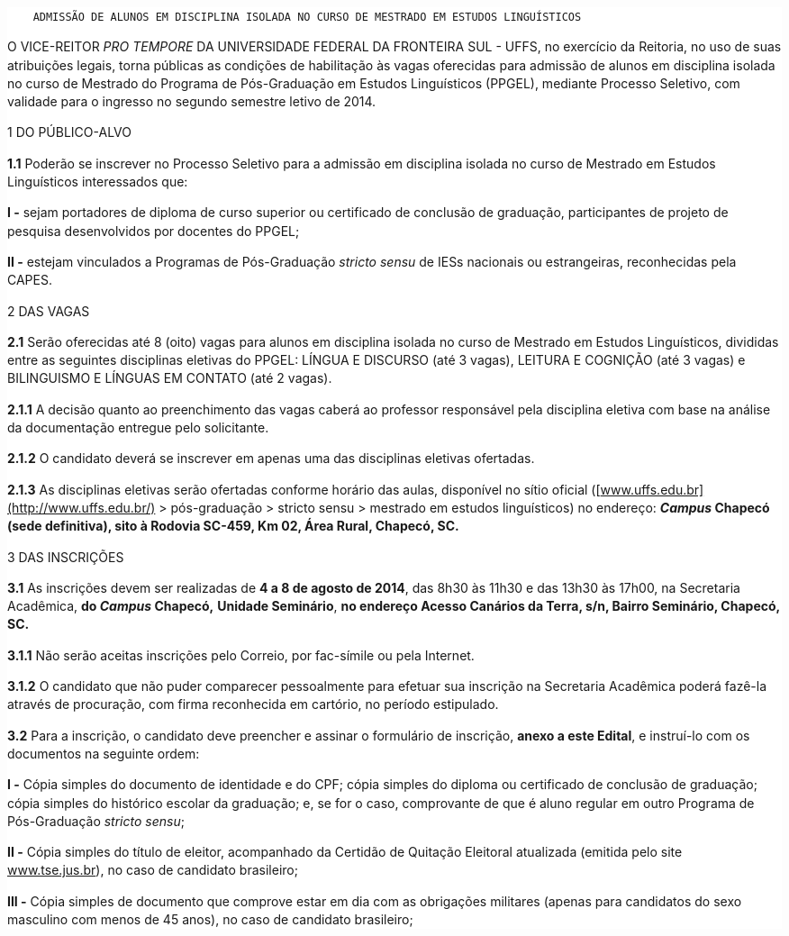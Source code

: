         ADMISSÃO DE ALUNOS EM DISCIPLINA ISOLADA NO CURSO DE MESTRADO EM ESTUDOS LINGUÍSTICOS  

O VICE-REITOR *PRO TEMPORE* DA UNIVERSIDADE FEDERAL DA FRONTEIRA SUL - UFFS, no exercício da Reitoria, no uso de suas atribuições legais, torna públicas as condições de habilitação às vagas oferecidas para admissão de alunos em disciplina isolada no curso de Mestrado do Programa de Pós-Graduação em Estudos Linguísticos (PPGEL), mediante Processo Seletivo, com validade para o ingresso no segundo semestre letivo de 2014.

 1 DO PÚBLICO-ALVO

 **1.1** Poderão se inscrever no Processo Seletivo para a admissão em disciplina isolada no curso de Mestrado em Estudos Linguísticos interessados que:

 **I -**  sejam portadores de diploma de curso superior ou certificado de conclusão de graduação, participantes de projeto de pesquisa desenvolvidos por docentes do PPGEL;

 **II -**  estejam vinculados a Programas de Pós-Graduação *stricto sensu* de IESs nacionais ou estrangeiras, reconhecidas pela CAPES.

 2 DAS VAGAS

 **2.1** Serão oferecidas até 8 (oito) vagas para alunos em disciplina isolada no curso de Mestrado em Estudos Linguísticos, divididas entre as seguintes disciplinas eletivas do PPGEL: LÍNGUA E DISCURSO (até 3 vagas), LEITURA E COGNIÇÃO (até 3 vagas) e BILINGUISMO E LÍNGUAS EM CONTATO (até 2 vagas).

 **2.1.1** A decisão quanto ao preenchimento das vagas caberá ao professor responsável pela disciplina eletiva com base na análise da documentação entregue pelo solicitante.

 **2.1.2** O candidato deverá se inscrever em apenas uma das disciplinas eletivas ofertadas.

 **2.1.3** As disciplinas eletivas serão ofertadas conforme horário das aulas, disponível no sítio oficial ([www.uffs.edu.br](http://www.uffs.edu.br/) > pós-graduação > stricto sensu > mestrado em estudos linguísticos) no endereço: ***Campus* Chapecó (sede definitiva), sito à Rodovia SC-459, Km 02, Área Rural, Chapecó, SC.**

 3 DAS INSCRIÇÕES

 **3.1** As inscrições devem ser realizadas de **4 a 8 de agosto de 2014**, das 8h30 às 11h30 e das 13h30 às 17h00, na Secretaria Acadêmica, **do *Campus* Chapecó,** **Unidade Seminário**, **no endereço Acesso Canários da Terra, s/n, Bairro Seminário, Chapecó, SC.**

 **3.1.1** Não serão aceitas inscrições pelo Correio, por fac-símile ou pela Internet.

 **3.1.2** O candidato que não puder comparecer pessoalmente para efetuar sua inscrição na Secretaria Acadêmica poderá fazê-la através de procuração, com firma reconhecida em cartório, no período estipulado.

 **3.2** Para a inscrição, o candidato deve preencher e assinar o formulário de inscrição, **anexo a este Edital**, e instruí-lo com os documentos na seguinte ordem:

 **I -**  Cópia simples do documento de identidade e do CPF; cópia simples do diploma ou certificado de conclusão de graduação; cópia simples do histórico escolar da graduação; e, se for o caso, comprovante de que é aluno regular em outro Programa de Pós-Graduação *stricto sensu*;

 **II -**  Cópia simples do título de eleitor, acompanhado da Certidão de Quitação Eleitoral atualizada (emitida pelo site www.tse.jus.br), no caso de candidato brasileiro;

 **III -**  Cópia simples de documento que comprove estar em dia com as obrigações militares (apenas para candidatos do sexo masculino com menos de 45 anos), no caso de candidato brasileiro;
